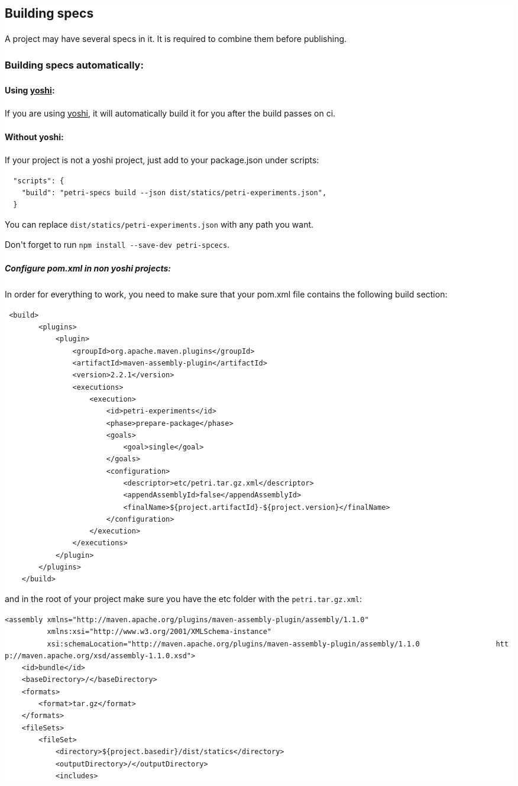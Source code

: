## Building specs
A project may have several specs in it. It is required to combine them before publishing.

### Building specs automatically:
#### Using [yoshi](https://github.com/wix/yoshi):
If you are using [yoshi](https://github.com/wix/yoshi), it will automatically build it for you after the build passes on ci.
#### Without yoshi:

If your project is not a yoshi project, just add to your package.json under scripts:
```
  "scripts": {
    "build": "petri-specs build --json dist/statics/petri-experiments.json",
  }
```
You can replace `dist/statics/petri-experiments.json` with any path you want.

Don't forget to run `npm install --save-dev petri-spcecs`.

##### Configure pom.xml in non yoshi projects:
In order for everything to work, you need to make sure that your pom.xml file contains the following build section:
```
 <build>
        <plugins>
            <plugin>
                <groupId>org.apache.maven.plugins</groupId>
                <artifactId>maven-assembly-plugin</artifactId>
                <version>2.2.1</version>
                <executions>
                    <execution>
                        <id>petri-experiments</id>
                        <phase>prepare-package</phase>
                        <goals>
                            <goal>single</goal>
                        </goals>
                        <configuration>
                            <descriptor>etc/petri.tar.gz.xml</descriptor>
                            <appendAssemblyId>false</appendAssemblyId>
                            <finalName>${project.artifactId}-${project.version}</finalName>
                        </configuration>
                    </execution>
                </executions>
            </plugin>
        </plugins>
    </build>
```

and in the root of your project make sure you have the etc folder with the `petri.tar.gz.xml`:
```
<assembly xmlns="http://maven.apache.org/plugins/maven-assembly-plugin/assembly/1.1.0"
          xmlns:xsi="http://www.w3.org/2001/XMLSchema-instance"
          xsi:schemaLocation="http://maven.apache.org/plugins/maven-assembly-plugin/assembly/1.1.0                  http://maven.apache.org/xsd/assembly-1.1.0.xsd">
    <id>bundle</id>
    <baseDirectory>/</baseDirectory>
    <formats>
        <format>tar.gz</format>
    </formats>
    <fileSets>
        <fileSet>
            <directory>${project.basedir}/dist/statics</directory>
            <outputDirectory>/</outputDirectory>
            <includes>
```